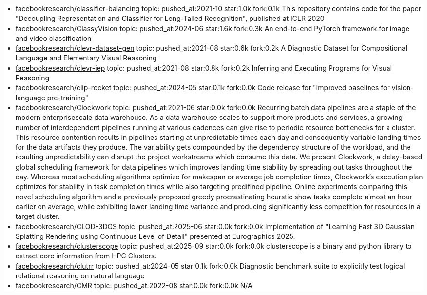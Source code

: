 - [facebookresearch/classifier-balancing](https://github.com/facebookresearch/classifier-balancing) topic: pushed_at:2021-10 star:1.0k fork:0.1k This repository contains code for the paper "Decoupling Representation and Classifier for Long-Tailed Recognition", published at ICLR 2020
- [facebookresearch/ClassyVision](https://github.com/facebookresearch/ClassyVision) topic: pushed_at:2024-06 star:1.6k fork:0.3k An end-to-end PyTorch framework for image and video classification
- [facebookresearch/clevr-dataset-gen](https://github.com/facebookresearch/clevr-dataset-gen) topic: pushed_at:2021-08 star:0.6k fork:0.2k A Diagnostic Dataset for Compositional Language and Elementary Visual Reasoning
- [facebookresearch/clevr-iep](https://github.com/facebookresearch/clevr-iep) topic: pushed_at:2021-08 star:0.8k fork:0.2k Inferring and Executing Programs for Visual Reasoning
- [facebookresearch/clip-rocket](https://github.com/facebookresearch/clip-rocket) topic: pushed_at:2024-05 star:0.1k fork:0.0k Code release for "Improved baselines for vision-language pre-training"
- [facebookresearch/Clockwork](https://github.com/facebookresearch/Clockwork) topic: pushed_at:2021-06 star:0.0k fork:0.0k Recurring batch data pipelines are a staple of the modern enterprisescale data warehouse. As a data warehouse scales to support more products and services, a growing number of interdependent pipelines running at various cadences can give rise to periodic resource bottlenecks for a cluster. This resource contention results in pipelines starting at unpredictable times each day and consequently variable landing times for the data artifacts they produce. The variability gets compounded by the dependency structure of the workload, and the resulting unpredictability can disrupt the project workstreams which consume this data. We present Clockwork, a delay-based global scheduling framework for data pipelines which improves landing time stability by spreading out tasks throughout the day. Whereas most scheduling algorithms optimize for makespan or average job completion times, Clockwork’s execution plan optimizes for stability in task completion times while also targeting predifined pipeline. Online experiments comparing this novel scheduling algorithm and a previously proposed greedy procrastinating heurstic show tasks complete almost an hour earlier on average, while exhibiting lower landing time variance and producing significantly less competition for resources in a target cluster.
- [facebookresearch/CLOD-3DGS](https://github.com/facebookresearch/CLOD-3DGS) topic: pushed_at:2025-06 star:0.0k fork:0.0k Implementation of "Learning Fast 3D Gaussian Splatting Rendering using Continuous Level of Detail" presented at Eurographics 2025.
- [facebookresearch/clusterscope](https://github.com/facebookresearch/clusterscope) topic: pushed_at:2025-09 star:0.0k fork:0.0k clusterscope is a binary and python library to extract core information from HPC Clusters.
- [facebookresearch/clutrr](https://github.com/facebookresearch/clutrr) topic: pushed_at:2024-05 star:0.1k fork:0.0k Diagnostic benchmark suite to explicitly test logical relational reasoning on natural language
- [facebookresearch/CMR](https://github.com/facebookresearch/CMR) topic: pushed_at:2022-08 star:0.0k fork:0.0k N/A
